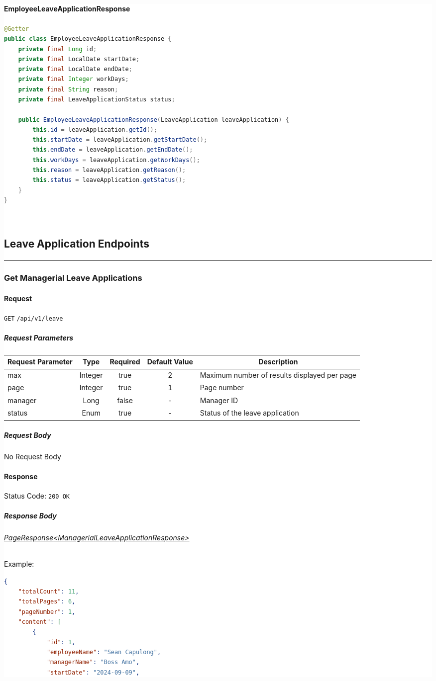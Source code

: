 #### EmployeeLeaveApplicationResponse
```java
@Getter
public class EmployeeLeaveApplicationResponse {
    private final Long id;
    private final LocalDate startDate;
    private final LocalDate endDate;
    private final Integer workDays;
    private final String reason;
    private final LeaveApplicationStatus status;

    public EmployeeLeaveApplicationResponse(LeaveApplication leaveApplication) {
        this.id = leaveApplication.getId();
        this.startDate = leaveApplication.getStartDate();
        this.endDate = leaveApplication.getEndDate();
        this.workDays = leaveApplication.getWorkDays();
        this.reason = leaveApplication.getReason();
        this.status = leaveApplication.getStatus();
    }
}
```
<br>

## Leave Application Endpoints

---

### Get Managerial Leave Applications

#### Request
`GET` `/api/v1/leave`

##### Request Parameters
| Request Parameter |  Type   | Required | Default Value | Description                                  |
|-------------------|:-------:|:--------:|:-------------:|----------------------------------------------|
| max               | Integer |   true   |       2       | Maximum number of results displayed per page |
| page              | Integer |   true   |       1       | Page number                                  |
| manager           |  Long   |  false   |       -       | Manager ID                                   |
| status            |  Enum   |   true   |       -       | Status of the leave application              |

##### Request Body
No Request Body

#### Response
Status Code: `200 OK`

##### Response Body
###### [PageResponse](#page-response-body)[\<ManagerialLeaveApplicationResponse\>](#ManagerialLeaveApplicationResponse)
Example:
```json
{
    "totalCount": 11,
    "totalPages": 6,
    "pageNumber": 1,
    "content": [
        {
            "id": 1,
            "employeeName": "Sean Capulong",
            "managerName": "Boss Amo",
            "startDate": "2024-09-09",
```
